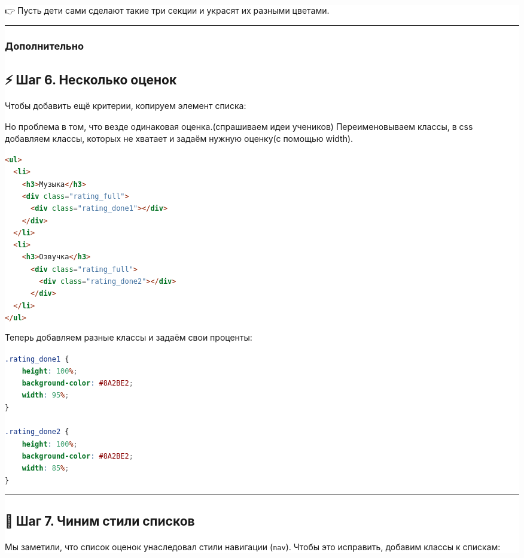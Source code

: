 👉 Пусть дети сами сделают такие три секции и украсят их разными цветами.

---

### Дополнительно
## ⚡ Шаг 6. Несколько оценок

Чтобы добавить ещё критерии, копируем элемент списка:

Но проблема в том, что везде одинаковая оценка.(спрашиваем идеи учеников)
Переименовываем классы, в css добавляем классы, которых не хватает и задаём нужную оценку(с помощью width).


```html
<ul>
  <li>
    <h3>Музыка</h3>
    <div class="rating_full">
      <div class="rating_done1"></div>
    </div>  
  </li>
  <li>
    <h3>Озвучка</h3>
      <div class="rating_full">
        <div class="rating_done2"></div>
      </div>
  </li>
</ul>
```

Теперь добавляем разные классы и задаём свои проценты:

```css
.rating_done1 {
    height: 100%;
    background-color: #8A2BE2;
    width: 95%;
}

.rating_done2 {
    height: 100%;
    background-color: #8A2BE2;
    width: 85%;
}
```

---

## 🔧 Шаг 7. Чиним стили списков

Мы заметили, что список оценок унаследовал стили навигации (`nav`).
Чтобы это исправить, добавим классы к спискам:
